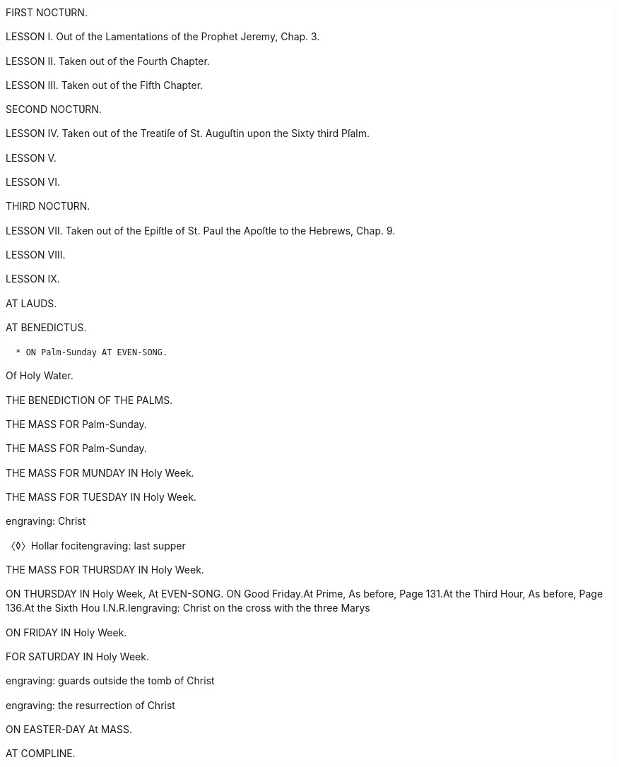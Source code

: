 FIRST NOCTƲRN.

LESSON I. Out of the Lamentations of the Prophet Jeremy, Chap. 3.

LESSON II. Taken out of the Fourth Chapter.

LESSON III. Taken out of the Fifth Chapter.

SECOND NOCTƲRN.

LESSON IV. Taken out of the Treatiſe of St. Auguſtin upon the Sixty third Pſalm.

LESSON V.

LESSON VI.

THIRD NOCTƲRN.

LESSON VII. Taken out of the Epiſtle of St. Paul the Apoſtle to the Hebrews, Chap. 9.

LESSON VIII.

LESSON IX.

AT LAUDS.

AT BENEDICTUS.

      * ON Palm-Sunday AT EVEN-SONG.

Of Holy Water.

THE BENEDICTION OF THE PALMS.

THE MASS FOR Palm-Sunday.

THE MASS FOR Palm-Sunday.

THE MASS FOR MUNDAY IN Holy Week.

THE MASS FOR TUESDAY IN Holy Week.

engraving: Christ

〈◊〉Hollar focitengraving: last supper

THE MASS FOR THURSDAY IN Holy Week.

ON THURSDAY IN Holy Week, At EVEN-SONG.
ON Good Friday.At Prime, As before, Page 131.At the Third Hour, As before, Page 136.At the Sixth Hou
I.N.R.Iengraving: Christ on the cross with the three Marys

ON FRIDAY IN Holy Week.

FOR SATURDAY IN Holy Week.

engraving: guards outside the tomb of Christ

engraving: the resurrection of Christ

ON EASTER-DAY At MASS.

AT COMPLINE.
